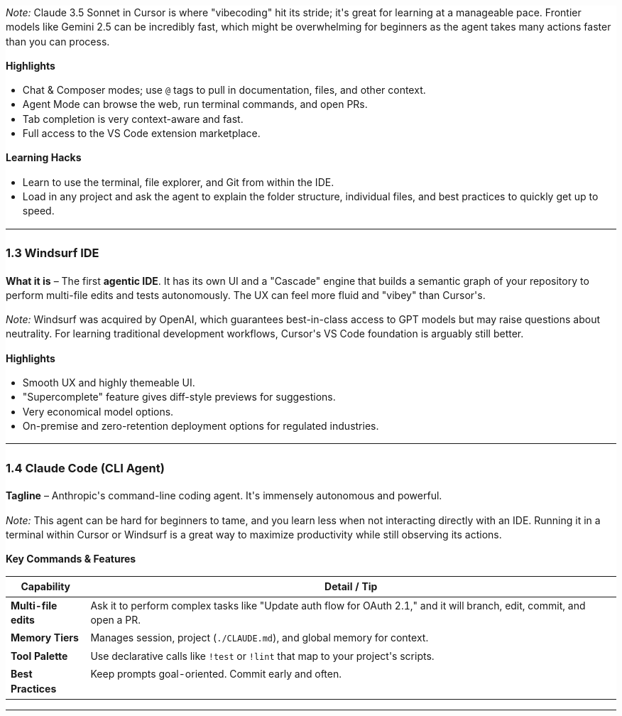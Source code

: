 *Note:* Claude 3.5 Sonnet in Cursor is where "vibecoding" hit its stride; it's great for learning at a manageable pace. Frontier models like Gemini 2.5 can be incredibly fast, which might be overwhelming for beginners as the agent takes many actions faster than you can process.

**Highlights**
- Chat & Composer modes; use `@` tags to pull in documentation, files, and other context.
- Agent Mode can browse the web, run terminal commands, and open PRs.
- Tab completion is very context-aware and fast.
- Full access to the VS Code extension marketplace.

**Learning Hacks**
- Learn to use the terminal, file explorer, and Git from within the IDE.
- Load in any project and ask the agent to explain the folder structure, individual files, and best practices to quickly get up to speed.

---

### 1.3 Windsurf IDE <a name="windsurf-ide"></a>

**What it is** – The first **agentic IDE**. It has its own UI and a "Cascade" engine that builds a semantic graph of your repository to perform multi-file edits and tests autonomously. The UX can feel more fluid and "vibey" than Cursor's.

*Note:* Windsurf was acquired by OpenAI, which guarantees best-in-class access to GPT models but may raise questions about neutrality. For learning traditional development workflows, Cursor's VS Code foundation is arguably still better.

**Highlights**
- Smooth UX and highly themeable UI.
- "Supercomplete" feature gives diff-style previews for suggestions.
- Very economical model options.
- On-premise and zero-retention deployment options for regulated industries.

---

### 1.4 Claude Code (CLI Agent) <a name="claude-code"></a>

**Tagline** – Anthropic's command-line coding agent. It's immensely autonomous and powerful.

*Note:* This agent can be hard for beginners to tame, and you learn less when not interacting directly with an IDE. Running it in a terminal within Cursor or Windsurf is a great way to maximize productivity while still observing its actions.

**Key Commands & Features**

| Capability | Detail / Tip |
| --- | --- |
| **Multi-file edits** | Ask it to perform complex tasks like "Update auth flow for OAuth 2.1," and it will branch, edit, commit, and open a PR. |
| **Memory Tiers** | Manages session, project (`./CLAUDE.md`), and global memory for context. |
| **Tool Palette** | Use declarative calls like `!test` or `!lint` that map to your project's scripts. |
| **Best Practices** | Keep prompts goal-oriented. Commit early and often. |

---
